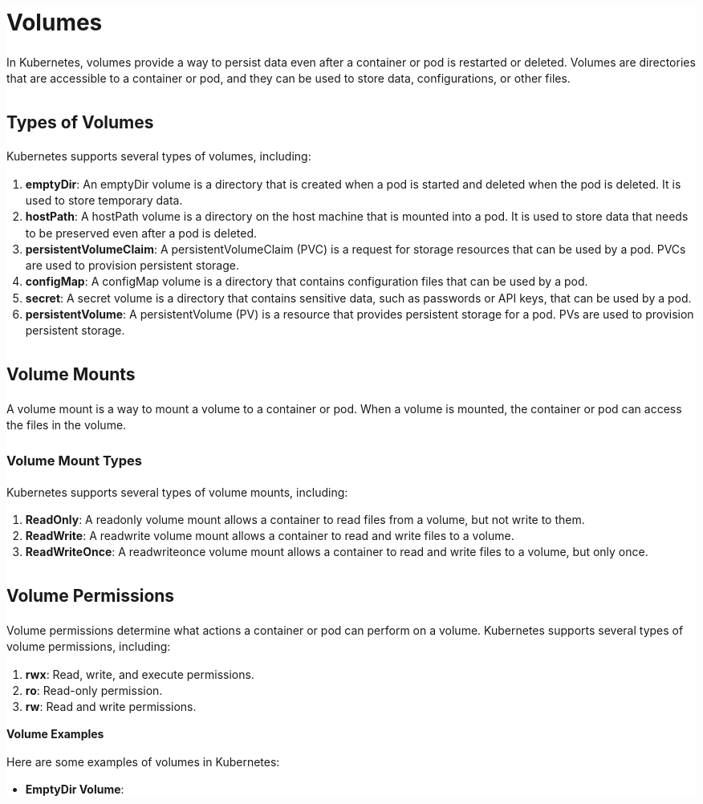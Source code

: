 # **Volumes**

In Kubernetes, volumes provide a way to persist data even after a container or pod is restarted or deleted. Volumes are directories that are accessible to a container or pod, and they can be used to store data, configurations, or other files.

## **Types of Volumes**

Kubernetes supports several types of volumes, including:

1. **emptyDir**: An emptyDir volume is a directory that is created when a pod is started and deleted when the pod is deleted. It is used to store temporary data.
2. **hostPath**: A hostPath volume is a directory on the host machine that is mounted into a pod. It is used to store data that needs to be preserved even after a pod is deleted.
3. **persistentVolumeClaim**: A persistentVolumeClaim (PVC) is a request for storage resources that can be used by a pod. PVCs are used to provision persistent storage.
4. **configMap**: A configMap volume is a directory that contains configuration files that can be used by a pod.
5. **secret**: A secret volume is a directory that contains sensitive data, such as passwords or API keys, that can be used by a pod.
6. **persistentVolume**: A persistentVolume (PV) is a resource that provides persistent storage for a pod. PVs are used to provision persistent storage.

## **Volume Mounts**

A volume mount is a way to mount a volume to a container or pod. When a volume is mounted, the container or pod can access the files in the volume.

### **Volume Mount Types**

Kubernetes supports several types of volume mounts, including:

1. **ReadOnly**: A readonly volume mount allows a container to read files from a volume, but not write to them.
2. **ReadWrite**: A readwrite volume mount allows a container to read and write files to a volume.
3. **ReadWriteOnce**: A readwriteonce volume mount allows a container to read and write files to a volume, but only once.

## **Volume Permissions**

Volume permissions determine what actions a container or pod can perform on a volume. Kubernetes supports several types of volume permissions, including:

1. **rwx**: Read, write, and execute permissions.
2. **ro**: Read-only permission.
3. **rw**: Read and write permissions.

**Volume Examples**

Here are some examples of volumes in Kubernetes:

- **EmptyDir Volume**:
